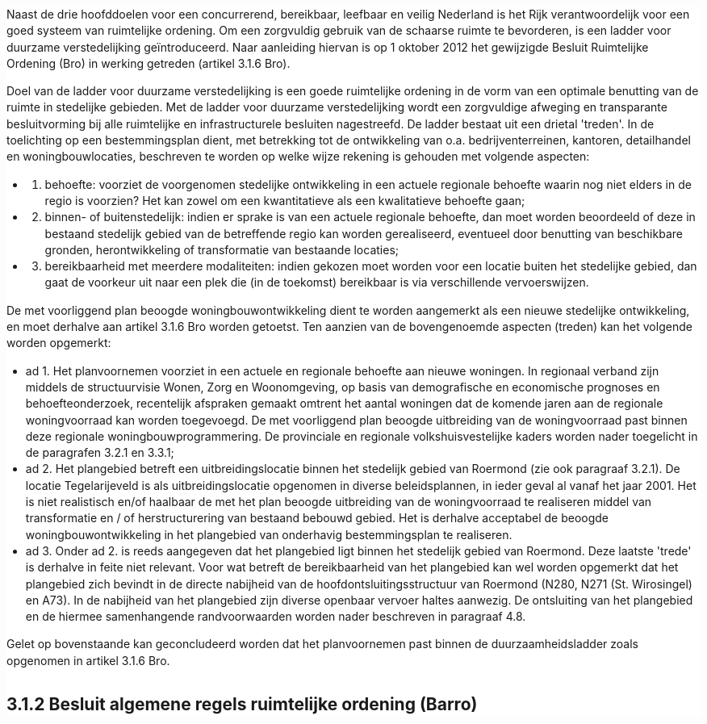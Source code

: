 Naast de drie hoofddoelen voor een concurrerend, bereikbaar, leefbaar en veilig Nederland is het Rijk verantwoordelijk voor een goed systeem van ruimtelijke ordening. Om een zorgvuldig gebruik van de schaarse ruimte te bevorderen, is een ladder voor duurzame verstedelijking geïntroduceerd. Naar aanleiding hiervan is op 1 oktober 2012 het gewijzigde Besluit Ruimtelijke Ordening (Bro) in werking getreden (artikel 3.1.6 Bro).

Doel van de ladder voor duurzame verstedelijking is een goede ruimtelijke ordening in de vorm van een optimale benutting van de ruimte in stedelijke gebieden. Met de ladder voor duurzame verstedelijking wordt een zorgvuldige afweging en transparante besluitvorming bij alle ruimtelijke en infrastructurele besluiten nagestreefd. De ladder bestaat uit een drietal 'treden'. In de toelichting op een bestemmingsplan dient, met betrekking tot de ontwikkeling van o.a. bedrijventerreinen, kantoren, detailhandel en woningbouwlocaties, beschreven te worden op welke wijze rekening is gehouden met volgende aspecten:

- 1. behoefte: voorziet de voorgenomen stedelijke ontwikkeling in een actuele regionale behoefte waarin nog niet elders in de regio is voorzien? Het kan zowel om een kwantitatieve als een kwalitatieve behoefte gaan;
- 2. binnen- of buitenstedelijk: indien er sprake is van een actuele regionale behoefte, dan moet worden beoordeeld of deze in bestaand stedelijk gebied van de betreffende regio kan worden gerealiseerd, eventueel door benutting van beschikbare gronden, herontwikkeling of transformatie van bestaande locaties;
- 3. bereikbaarheid met meerdere modaliteiten: indien gekozen moet worden voor een locatie buiten het stedelijke gebied, dan gaat de voorkeur uit naar een plek die (in de toekomst) bereikbaar is via verschillende vervoerswijzen.

De met voorliggend plan beoogde woningbouwontwikkeling dient te worden aangemerkt als een nieuwe stedelijke ontwikkeling, en moet derhalve aan artikel 3.1.6 Bro worden getoetst. Ten aanzien van de bovengenoemde aspecten (treden) kan het volgende worden opgemerkt:

- ad 1. Het planvoornemen voorziet in een actuele en regionale behoefte aan nieuwe woningen. In regionaal verband zijn middels de structuurvisie Wonen, Zorg en Woonomgeving, op basis van demografische en economische prognoses en behoefteonderzoek, recentelijk afspraken gemaakt omtrent het aantal woningen dat de komende jaren aan de regionale woningvoorraad kan worden toegevoegd. De met voorliggend plan beoogde uitbreiding van de woningvoorraad past binnen deze regionale woningbouwprogrammering. De provinciale en regionale volkshuisvestelijke kaders worden nader toegelicht in de paragrafen 3.2.1 en 3.3.1;
- ad 2. Het plangebied betreft een uitbreidingslocatie binnen het stedelijk gebied van Roermond (zie ook paragraaf 3.2.1). De locatie Tegelarijeveld is als uitbreidingslocatie opgenomen in diverse beleidsplannen, in ieder geval al vanaf het jaar 2001. Het is niet realistisch en/of haalbaar de met het plan beoogde uitbreiding van de woningvoorraad te realiseren middel van transformatie en / of herstructurering van bestaand bebouwd gebied. Het is derhalve acceptabel de beoogde woningbouwontwikkeling in het plangebied van onderhavig bestemmingsplan te realiseren.
- ad 3. Onder ad 2. is reeds aangegeven dat het plangebied ligt binnen het stedelijk gebied van Roermond. Deze laatste 'trede' is derhalve in feite niet relevant. Voor wat betreft de bereikbaarheid van het plangebied kan wel worden opgemerkt dat het plangebied zich bevindt in de directe nabijheid van de hoofdontsluitingsstructuur van Roermond (N280, N271 (St. Wirosingel) en A73). In de nabijheid van het plangebied zijn diverse openbaar vervoer haltes aanwezig. De ontsluiting van het plangebied en de hiermee samenhangende randvoorwaarden worden nader beschreven in paragraaf 4.8.

Gelet op bovenstaande kan geconcludeerd worden dat het planvoornemen past binnen de duurzaamheidsladder zoals opgenomen in artikel 3.1.6 Bro.

## **3.1.2 Besluit algemene regels ruimtelijke ordening (Barro)**
